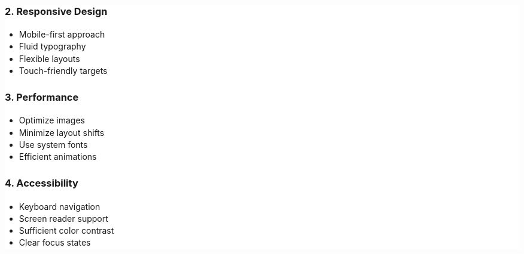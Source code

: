 ### 2. Responsive Design
- Mobile-first approach
- Fluid typography
- Flexible layouts
- Touch-friendly targets

### 3. Performance
- Optimize images
- Minimize layout shifts
- Use system fonts
- Efficient animations

### 4. Accessibility
- Keyboard navigation
- Screen reader support
- Sufficient color contrast
- Clear focus states 